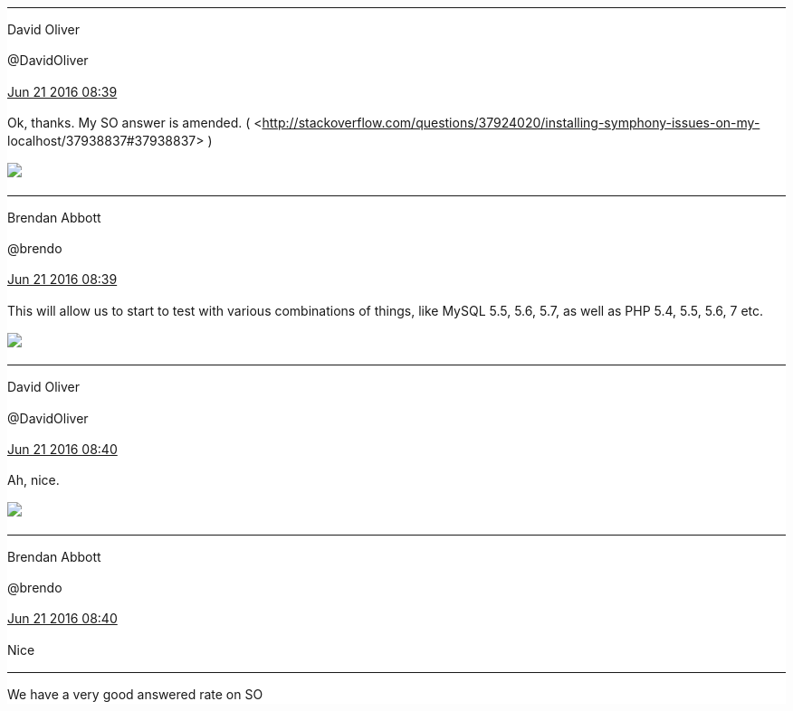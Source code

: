 __ __

David Oliver

@DavidOliver

[Jun 21 2016
08:39](https://gitter.im/symphonycms/symphony-2?at=5768fd4aa82a6b0079a7acac ""
)

Ok, thanks. My SO answer is amended. (
<http://stackoverflow.com/questions/37924020/installing-symphony-issues-on-my-
localhost/37938837#37938837> )

![](https://avatars2.githubusercontent.com/u/69268?v=3&s=30)

__ __

Brendan Abbott

@brendo

[Jun 21 2016
08:39](https://gitter.im/symphonycms/symphony-2?at=5768fd5f4227fdc922991b65 ""
)

This will allow us to start to test with various combinations of things, like
MySQL 5.5, 5.6, 5.7, as well as PHP 5.4, 5.5, 5.6, 7 etc.

![](https://avatars1.githubusercontent.com/u/192853?v=3&s=30)

__ __

David Oliver

@DavidOliver

[Jun 21 2016
08:40](https://gitter.im/symphonycms/symphony-2?at=5768fd6bfeaf6cd222ada3dd ""
)

Ah, nice.

![](https://avatars2.githubusercontent.com/u/69268?v=3&s=30)

__ __

Brendan Abbott

@brendo

[Jun 21 2016
08:40](https://gitter.im/symphonycms/symphony-2?at=5768fd913881bc405b6f6e49 ""
)

Nice

__ __

We have a very good answered rate on SO
